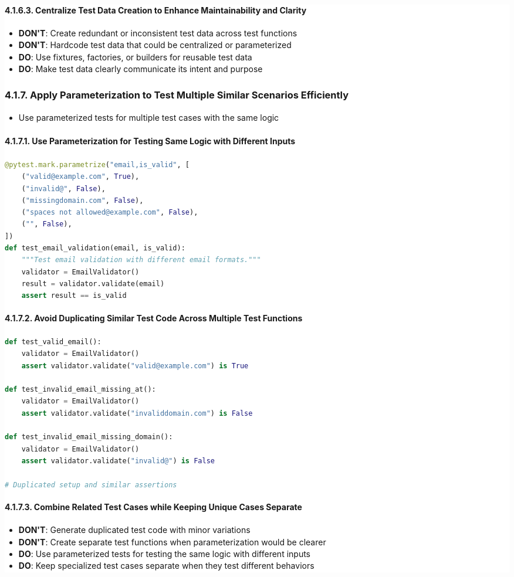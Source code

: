    #### 4.1.6.3. Centralize Test Data Creation to Enhance Maintainability and Clarity
   - **DON'T**: Create redundant or inconsistent test data across test functions
   - **DON'T**: Hardcode test data that could be centralized or parameterized
   - **DO**: Use fixtures, factories, or builders for reusable test data
   - **DO**: Make test data clearly communicate its intent and purpose

### 4.1.7. Apply Parameterization to Test Multiple Similar Scenarios Efficiently
   - Use parameterized tests for multiple test cases with the same logic
   
   #### 4.1.7.1. Use Parameterization for Testing Same Logic with Different Inputs
   ```python
   @pytest.mark.parametrize("email,is_valid", [
       ("valid@example.com", True),
       ("invalid@", False),
       ("missingdomain.com", False),
       ("spaces not allowed@example.com", False),
       ("", False),
   ])
   def test_email_validation(email, is_valid):
       """Test email validation with different email formats."""
       validator = EmailValidator()
       result = validator.validate(email)
       assert result == is_valid
   ```
   
   #### 4.1.7.2. Avoid Duplicating Similar Test Code Across Multiple Test Functions
   ```python
   def test_valid_email():
       validator = EmailValidator()
       assert validator.validate("valid@example.com") is True
       
   def test_invalid_email_missing_at():
       validator = EmailValidator()
       assert validator.validate("invaliddomain.com") is False
       
   def test_invalid_email_missing_domain():
       validator = EmailValidator()
       assert validator.validate("invalid@") is False
       
   # Duplicated setup and similar assertions
   ```
   
   #### 4.1.7.3. Combine Related Test Cases while Keeping Unique Cases Separate
   - **DON'T**: Generate duplicated test code with minor variations
   - **DON'T**: Create separate test functions when parameterization would be clearer
   - **DO**: Use parameterized tests for testing the same logic with different inputs
   - **DO**: Keep specialized test cases separate when they test different behaviors
